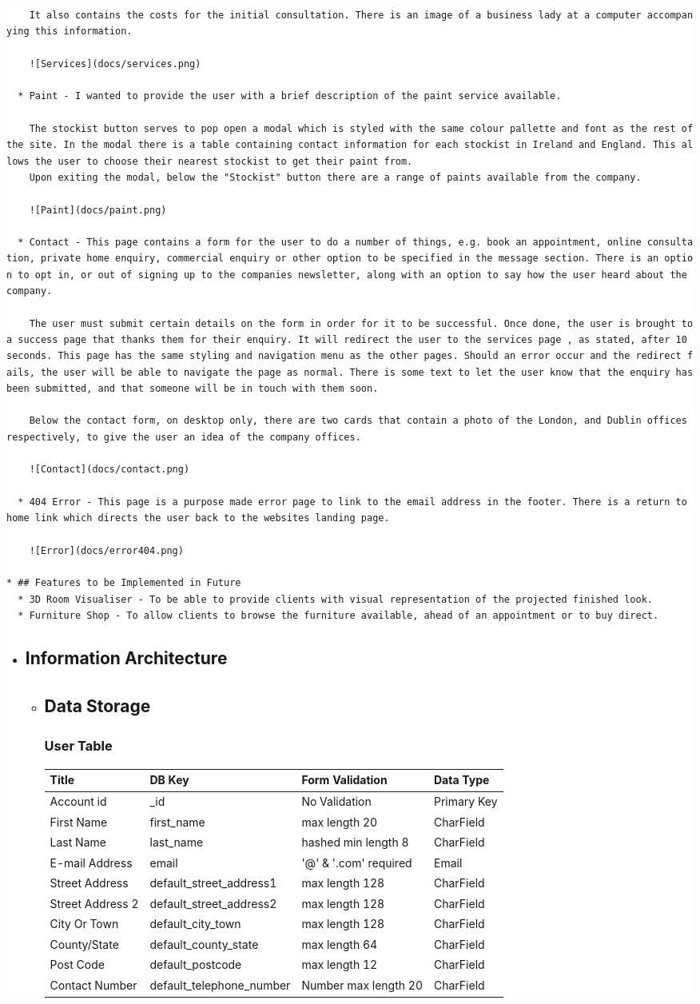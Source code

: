         It also contains the costs for the initial consultation. There is an image of a business lady at a computer accompanying this information.

        ![Services](docs/services.png)

      * Paint - I wanted to provide the user with a brief description of the paint service available. 
      
        The stockist button serves to pop open a modal which is styled with the same colour pallette and font as the rest of the site. In the modal there is a table containing contact information for each stockist in Ireland and England. This allows the user to choose their nearest stockist to get their paint from.
        Upon exiting the modal, below the "Stockist" button there are a range of paints available from the company.

        ![Paint](docs/paint.png)

      * Contact - This page contains a form for the user to do a number of things, e.g. book an appointment, online consultation, private home enquiry, commercial enquiry or other option to be specified in the message section. There is an option to opt in, or out of signing up to the companies newsletter, along with an option to say how the user heard about the company. 
      
        The user must submit certain details on the form in order for it to be successful. Once done, the user is brought to a success page that thanks them for their enquiry. It will redirect the user to the services page , as stated, after 10 seconds. This page has the same styling and navigation menu as the other pages. Should an error occur and the redirect fails, the user will be able to navigate the page as normal. There is some text to let the user know that the enquiry has been submitted, and that someone will be in touch with them soon.

        Below the contact form, on desktop only, there are two cards that contain a photo of the London, and Dublin offices respectively, to give the user an idea of the company offices.

        ![Contact](docs/contact.png)

      * 404 Error - This page is a purpose made error page to link to the email address in the footer. There is a return to home link which directs the user back to the websites landing page.

        ![Error](docs/error404.png)

    * ## Features to be Implemented in Future
      * 3D Room Visualiser - To be able to provide clients with visual representation of the projected finished look.
      * Furniture Shop - To allow clients to browse the furniture available, ahead of an appointment or to buy direct.
  * ## Information Architecture
    * ## Data Storage
      ### User Table

        | Title | DB Key | Form Validation | Data Type |
        | --- | --- | --- | --- |
        | Account id | _id | No Validation | Primary Key |
        | First Name | first_name | max length 20 | CharField |
        | Last Name  | last_name | hashed min length 8 | CharField |
        | E-mail Address | email | '@' & '.com' required | Email |
        | Street Address | default_street_address1 | max length 128 | CharField |
        | Street Address 2 | default_street_address2 | max length 128 | CharField |
        | City Or Town | default_city_town | max length 128 | CharField |
        | County/State | default_county_state | max length 64 | CharField |
        | Post Code | default_postcode | max length 12 | CharField |
        | Contact Number | default_telephone_number | Number max length 20 | CharField |